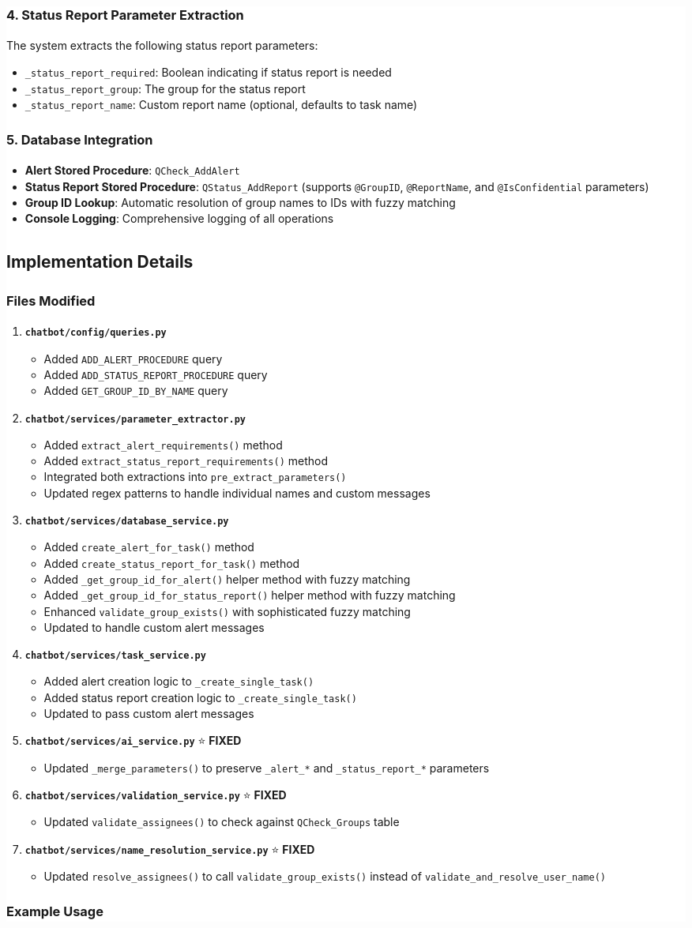 ### 4. Status Report Parameter Extraction
The system extracts the following status report parameters:
- `_status_report_required`: Boolean indicating if status report is needed
- `_status_report_group`: The group for the status report
- `_status_report_name`: Custom report name (optional, defaults to task name)

### 5. Database Integration
- **Alert Stored Procedure**: `QCheck_AddAlert`
- **Status Report Stored Procedure**: `QStatus_AddReport` (supports `@GroupID`, `@ReportName`, and `@IsConfidential` parameters)
- **Group ID Lookup**: Automatic resolution of group names to IDs with fuzzy matching
- **Console Logging**: Comprehensive logging of all operations

## Implementation Details

### Files Modified

1. **`chatbot/config/queries.py`**
   - Added `ADD_ALERT_PROCEDURE` query
   - Added `ADD_STATUS_REPORT_PROCEDURE` query
   - Added `GET_GROUP_ID_BY_NAME` query

2. **`chatbot/services/parameter_extractor.py`**
   - Added `extract_alert_requirements()` method
   - Added `extract_status_report_requirements()` method
   - Integrated both extractions into `pre_extract_parameters()`
   - Updated regex patterns to handle individual names and custom messages

3. **`chatbot/services/database_service.py`**
   - Added `create_alert_for_task()` method
   - Added `create_status_report_for_task()` method
   - Added `_get_group_id_for_alert()` helper method with fuzzy matching
   - Added `_get_group_id_for_status_report()` helper method with fuzzy matching
   - Enhanced `validate_group_exists()` with sophisticated fuzzy matching
   - Updated to handle custom alert messages

4. **`chatbot/services/task_service.py`**
   - Added alert creation logic to `_create_single_task()`
   - Added status report creation logic to `_create_single_task()`
   - Updated to pass custom alert messages

5. **`chatbot/services/ai_service.py`** ⭐ **FIXED**
   - Updated `_merge_parameters()` to preserve `_alert_*` and `_status_report_*` parameters

6. **`chatbot/services/validation_service.py`** ⭐ **FIXED**
   - Updated `validate_assignees()` to check against `QCheck_Groups` table

7. **`chatbot/services/name_resolution_service.py`** ⭐ **FIXED**
   - Updated `resolve_assignees()` to call `validate_group_exists()` instead of `validate_and_resolve_user_name()`

### Example Usage
